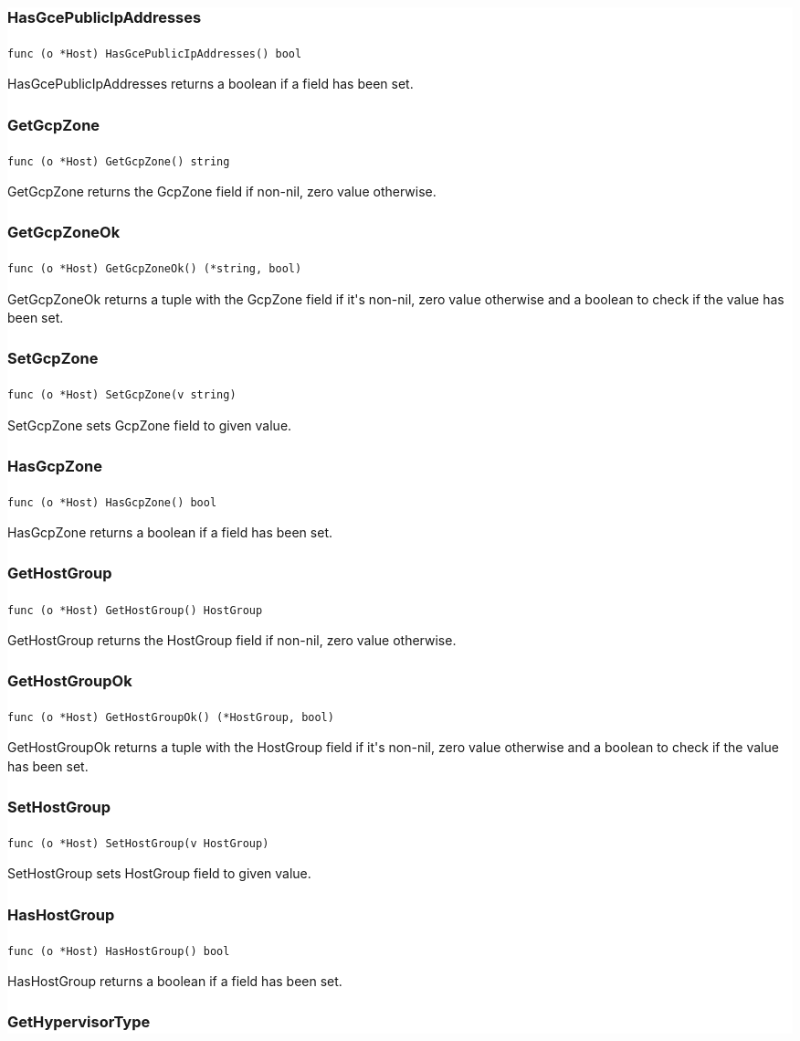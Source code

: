 ### HasGcePublicIpAddresses

`func (o *Host) HasGcePublicIpAddresses() bool`

HasGcePublicIpAddresses returns a boolean if a field has been set.

### GetGcpZone

`func (o *Host) GetGcpZone() string`

GetGcpZone returns the GcpZone field if non-nil, zero value otherwise.

### GetGcpZoneOk

`func (o *Host) GetGcpZoneOk() (*string, bool)`

GetGcpZoneOk returns a tuple with the GcpZone field if it's non-nil, zero value otherwise
and a boolean to check if the value has been set.

### SetGcpZone

`func (o *Host) SetGcpZone(v string)`

SetGcpZone sets GcpZone field to given value.

### HasGcpZone

`func (o *Host) HasGcpZone() bool`

HasGcpZone returns a boolean if a field has been set.

### GetHostGroup

`func (o *Host) GetHostGroup() HostGroup`

GetHostGroup returns the HostGroup field if non-nil, zero value otherwise.

### GetHostGroupOk

`func (o *Host) GetHostGroupOk() (*HostGroup, bool)`

GetHostGroupOk returns a tuple with the HostGroup field if it's non-nil, zero value otherwise
and a boolean to check if the value has been set.

### SetHostGroup

`func (o *Host) SetHostGroup(v HostGroup)`

SetHostGroup sets HostGroup field to given value.

### HasHostGroup

`func (o *Host) HasHostGroup() bool`

HasHostGroup returns a boolean if a field has been set.

### GetHypervisorType
